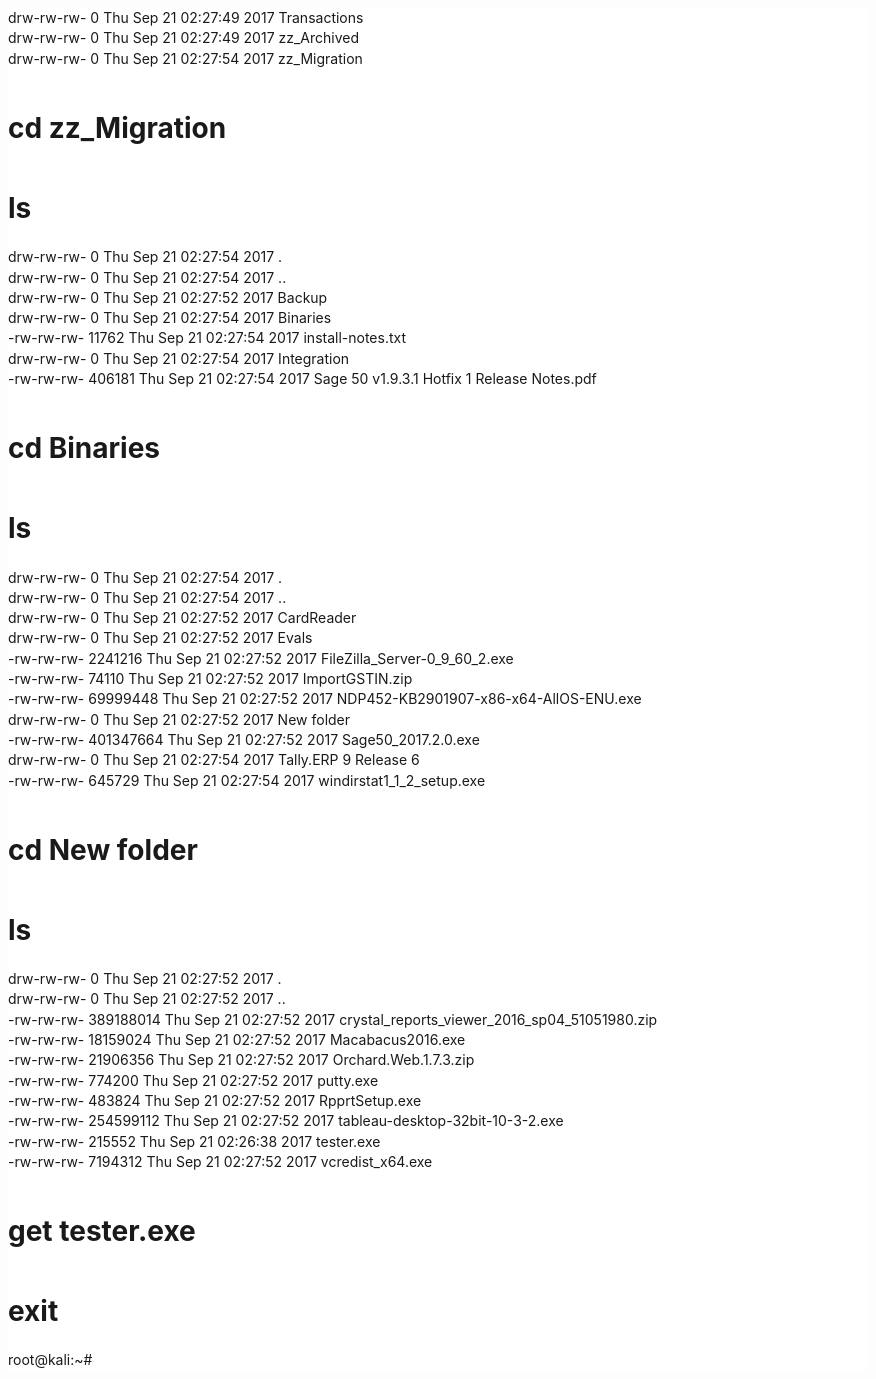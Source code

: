 drw-rw-rw- 0 Thu Sep 21 02:27:49 2017 Transactions  
drw-rw-rw- 0 Thu Sep 21 02:27:49 2017 zz_Archived  
drw-rw-rw- 0 Thu Sep 21 02:27:54 2017 zz_Migration

# cd zz_Migration  
# ls  
drw-rw-rw- 0 Thu Sep 21 02:27:54 2017 .  
drw-rw-rw- 0 Thu Sep 21 02:27:54 2017 ..  
drw-rw-rw- 0 Thu Sep 21 02:27:52 2017 Backup  
drw-rw-rw- 0 Thu Sep 21 02:27:54 2017 Binaries  
-rw-rw-rw- 11762 Thu Sep 21 02:27:54 2017 install-notes.txt  
drw-rw-rw- 0 Thu Sep 21 02:27:54 2017 Integration  
-rw-rw-rw- 406181 Thu Sep 21 02:27:54 2017 Sage 50 v1.9.3.1 Hotfix 1 Release Notes.pdf  
# cd Binaries  
# ls  
drw-rw-rw- 0 Thu Sep 21 02:27:54 2017 .  
drw-rw-rw- 0 Thu Sep 21 02:27:54 2017 ..  
drw-rw-rw- 0 Thu Sep 21 02:27:52 2017 CardReader  
drw-rw-rw- 0 Thu Sep 21 02:27:52 2017 Evals  
-rw-rw-rw- 2241216 Thu Sep 21 02:27:52 2017 FileZilla_Server-0_9_60_2.exe  
-rw-rw-rw- 74110 Thu Sep 21 02:27:52 2017 ImportGSTIN.zip  
-rw-rw-rw- 69999448 Thu Sep 21 02:27:52 2017 NDP452-KB2901907-x86-x64-AllOS-ENU.exe  
drw-rw-rw- 0 Thu Sep 21 02:27:52 2017 New folder  
-rw-rw-rw- 401347664 Thu Sep 21 02:27:52 2017 Sage50_2017.2.0.exe  
drw-rw-rw- 0 Thu Sep 21 02:27:54 2017 Tally.ERP 9 Release 6  
-rw-rw-rw- 645729 Thu Sep 21 02:27:54 2017 windirstat1_1_2_setup.exe  
# cd New folder  
# ls  
drw-rw-rw- 0 Thu Sep 21 02:27:52 2017 .  
drw-rw-rw- 0 Thu Sep 21 02:27:52 2017 ..  
-rw-rw-rw- 389188014 Thu Sep 21 02:27:52 2017 crystal_reports_viewer_2016_sp04_51051980.zip  
-rw-rw-rw- 18159024 Thu Sep 21 02:27:52 2017 Macabacus2016.exe  
-rw-rw-rw- 21906356 Thu Sep 21 02:27:52 2017 Orchard.Web.1.7.3.zip  
-rw-rw-rw- 774200 Thu Sep 21 02:27:52 2017 putty.exe  
-rw-rw-rw- 483824 Thu Sep 21 02:27:52 2017 RpprtSetup.exe  
-rw-rw-rw- 254599112 Thu Sep 21 02:27:52 2017 tableau-desktop-32bit-10-3-2.exe  
-rw-rw-rw- 215552 Thu Sep 21 02:26:38 2017 tester.exe  
-rw-rw-rw- 7194312 Thu Sep 21 02:27:52 2017 vcredist_x64.exe  
# get tester.exe  
# exit  
root@kali:~#
